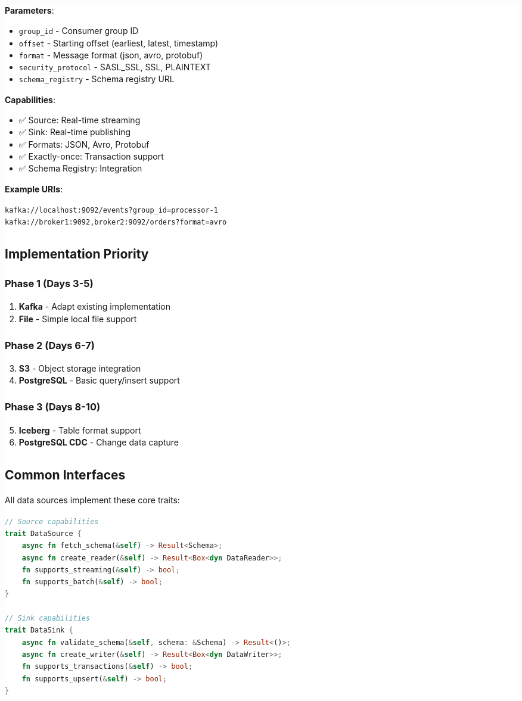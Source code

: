 **Parameters**:
- `group_id` - Consumer group ID
- `offset` - Starting offset (earliest, latest, timestamp)
- `format` - Message format (json, avro, protobuf)
- `security_protocol` - SASL_SSL, SSL, PLAINTEXT
- `schema_registry` - Schema registry URL

**Capabilities**:
- ✅ Source: Real-time streaming
- ✅ Sink: Real-time publishing
- ✅ Formats: JSON, Avro, Protobuf
- ✅ Exactly-once: Transaction support
- ✅ Schema Registry: Integration

**Example URIs**:
```
kafka://localhost:9092/events?group_id=processor-1
kafka://broker1:9092,broker2:9092/orders?format=avro
```

## Implementation Priority

### Phase 1 (Days 3-5)
1. **Kafka** - Adapt existing implementation
2. **File** - Simple local file support

### Phase 2 (Days 6-7)  
3. **S3** - Object storage integration
4. **PostgreSQL** - Basic query/insert support

### Phase 3 (Days 8-10)
5. **Iceberg** - Table format support
6. **PostgreSQL CDC** - Change data capture

## Common Interfaces

All data sources implement these core traits:

```rust
// Source capabilities
trait DataSource {
    async fn fetch_schema(&self) -> Result<Schema>;
    async fn create_reader(&self) -> Result<Box<dyn DataReader>>;
    fn supports_streaming(&self) -> bool;
    fn supports_batch(&self) -> bool;
}

// Sink capabilities
trait DataSink {
    async fn validate_schema(&self, schema: &Schema) -> Result<()>;
    async fn create_writer(&self) -> Result<Box<dyn DataWriter>>;
    fn supports_transactions(&self) -> bool;
    fn supports_upsert(&self) -> bool;
}
```
